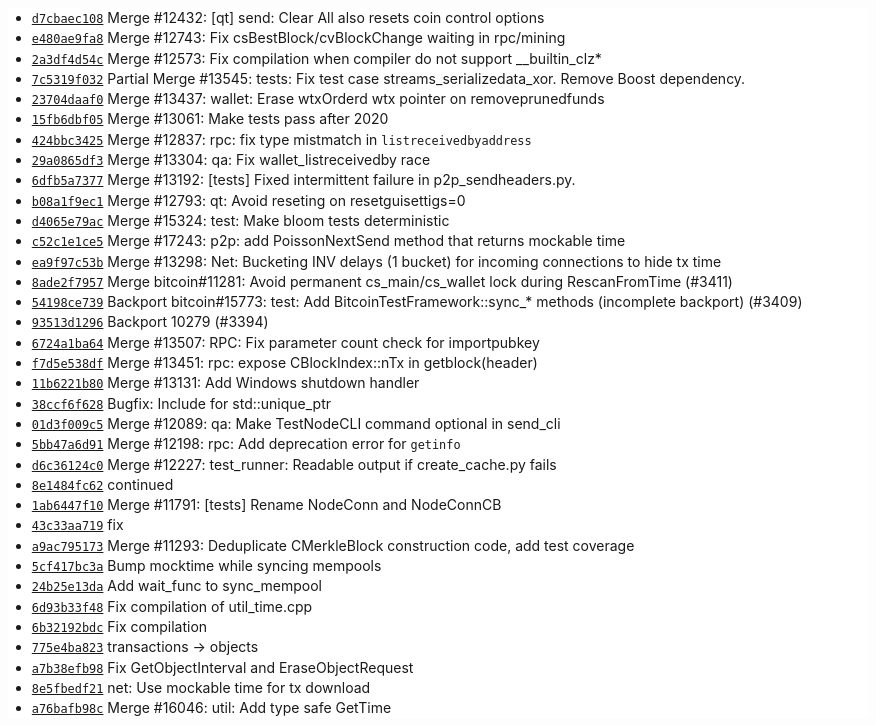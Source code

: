 - [`d7cbaec108`](https://github.com/ttmpay/ttm/commit/d7cbaec108) Merge #12432: [qt] send: Clear All also resets coin control options
- [`e480ae9fa8`](https://github.com/ttmpay/ttm/commit/e480ae9fa8) Merge #12743: Fix csBestBlock/cvBlockChange waiting in rpc/mining
- [`2a3df4d54c`](https://github.com/ttmpay/ttm/commit/2a3df4d54c) Merge #12573: Fix compilation when compiler do not support __builtin_clz*
- [`7c5319f032`](https://github.com/ttmpay/ttm/commit/7c5319f032) Partial Merge #13545: tests: Fix test case streams_serializedata_xor. Remove Boost dependency.
- [`23704daaf0`](https://github.com/ttmpay/ttm/commit/23704daaf0) Merge #13437: wallet: Erase wtxOrderd wtx pointer on removeprunedfunds
- [`15fb6dbf05`](https://github.com/ttmpay/ttm/commit/15fb6dbf05) Merge #13061: Make tests pass after 2020
- [`424bbc3425`](https://github.com/ttmpay/ttm/commit/424bbc3425) Merge #12837: rpc: fix type mistmatch in `listreceivedbyaddress`
- [`29a0865df3`](https://github.com/ttmpay/ttm/commit/29a0865df3) Merge #13304: qa: Fix wallet_listreceivedby race
- [`6dfb5a7377`](https://github.com/ttmpay/ttm/commit/6dfb5a7377) Merge #13192: [tests] Fixed intermittent failure in p2p_sendheaders.py.
- [`b08a1f9ec1`](https://github.com/ttmpay/ttm/commit/b08a1f9ec1) Merge #12793: qt: Avoid reseting on resetguisettigs=0
- [`d4065e79ac`](https://github.com/ttmpay/ttm/commit/d4065e79ac) Merge #15324: test: Make bloom tests deterministic
- [`c52c1e1ce5`](https://github.com/ttmpay/ttm/commit/c52c1e1ce5) Merge #17243: p2p: add PoissonNextSend method that returns mockable time
- [`ea9f97c53b`](https://github.com/ttmpay/ttm/commit/ea9f97c53b) Merge #13298: Net: Bucketing INV delays (1 bucket) for incoming connections to hide tx time
- [`8ade2f7957`](https://github.com/ttmpay/ttm/commit/8ade2f7957) Merge bitcoin#11281: Avoid permanent cs_main/cs_wallet lock during RescanFromTime (#3411)
- [`54198ce739`](https://github.com/ttmpay/ttm/commit/54198ce739) Backport bitcoin#15773: test: Add BitcoinTestFramework::sync_* methods (incomplete backport) (#3409)
- [`93513d1296`](https://github.com/ttmpay/ttm/commit/93513d1296) Backport 10279 (#3394)
- [`6724a1ba64`](https://github.com/ttmpay/ttm/commit/6724a1ba64) Merge #13507: RPC: Fix parameter count check for importpubkey
- [`f7d5e538df`](https://github.com/ttmpay/ttm/commit/f7d5e538df) Merge #13451: rpc: expose CBlockIndex::nTx in getblock(header)
- [`11b6221b80`](https://github.com/ttmpay/ttm/commit/11b6221b80) Merge #13131: Add Windows shutdown handler
- [`38ccf6f628`](https://github.com/ttmpay/ttm/commit/38ccf6f628) Bugfix: Include <memory> for std::unique_ptr
- [`01d3f009c5`](https://github.com/ttmpay/ttm/commit/01d3f009c5) Merge #12089: qa: Make TestNodeCLI command optional in send_cli
- [`5bb47a6d91`](https://github.com/ttmpay/ttm/commit/5bb47a6d91) Merge #12198: rpc: Add deprecation error for `getinfo`
- [`d6c36124c0`](https://github.com/ttmpay/ttm/commit/d6c36124c0) Merge #12227: test_runner: Readable output if create_cache.py fails
- [`8e1484fc62`](https://github.com/ttmpay/ttm/commit/8e1484fc62) continued
- [`1ab6447f10`](https://github.com/ttmpay/ttm/commit/1ab6447f10) Merge #11791: [tests] Rename NodeConn and NodeConnCB
- [`43c33aa719`](https://github.com/ttmpay/ttm/commit/43c33aa719) fix
- [`a9ac795173`](https://github.com/ttmpay/ttm/commit/a9ac795173) Merge #11293: Deduplicate CMerkleBlock construction code, add test coverage
- [`5cf417bc3a`](https://github.com/ttmpay/ttm/commit/5cf417bc3a) Bump mocktime while syncing mempools
- [`24b25e13da`](https://github.com/ttmpay/ttm/commit/24b25e13da) Add wait_func to sync_mempool
- [`6d93b33f48`](https://github.com/ttmpay/ttm/commit/6d93b33f48) Fix compilation of util_time.cpp
- [`6b32192bdc`](https://github.com/ttmpay/ttm/commit/6b32192bdc) Fix compilation
- [`775e4ba823`](https://github.com/ttmpay/ttm/commit/775e4ba823) transactions -> objects
- [`a7b38efb98`](https://github.com/ttmpay/ttm/commit/a7b38efb98) Fix GetObjectInterval and EraseObjectRequest
- [`8e5fbedf21`](https://github.com/ttmpay/ttm/commit/8e5fbedf21) net: Use mockable time for tx download
- [`a76bafb98c`](https://github.com/ttmpay/ttm/commit/a76bafb98c) Merge #16046: util: Add type safe GetTime